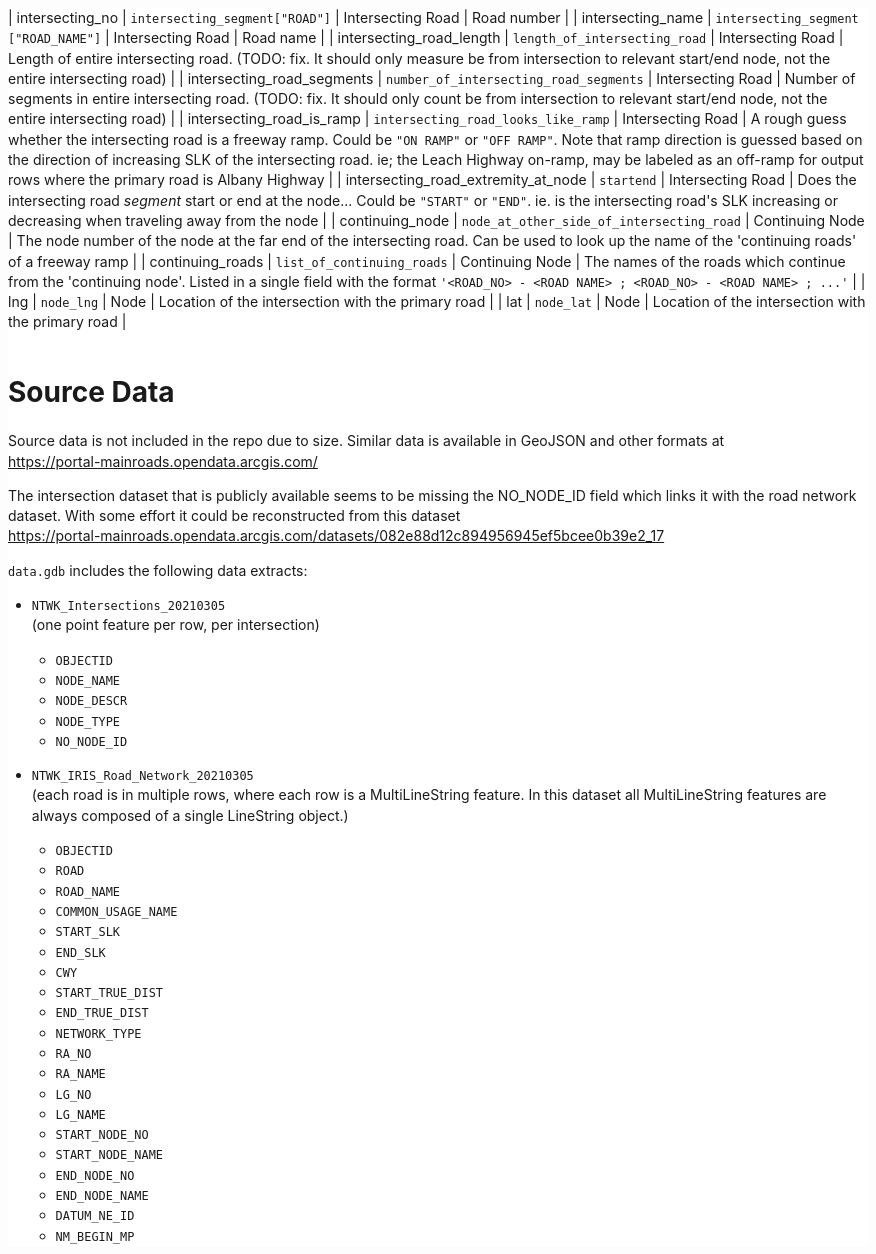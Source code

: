 | intersecting_no                              | `intersecting_segment["ROAD"]`                                | Intersecting Road | Road number                                                                                                                                                                                                                                                                                                                        |
| intersecting_name                            | `intersecting_segment["ROAD_NAME"]`                           | Intersecting Road | Road name                                                                                                                                                                                                                                                                                                                          |
| intersecting_road_length                     | `length_of_intersecting_road`                                 | Intersecting Road | Length of entire intersecting road. (TODO: fix. It should only measure be from intersection to relevant start/end node, not the entire intersecting road)                                                                                                                                                                          |
| intersecting_road_segments                   | `number_of_intersecting_road_segments`                        | Intersecting Road | Number of segments in entire intersecting road. (TODO: fix. It should only count be from intersection to relevant start/end node, not the entire intersecting road)                                                                                                                                                                |
| intersecting_road_is_ramp                    | `intersecting_road_looks_like_ramp`                           | Intersecting Road | A rough guess whether the intersecting road is a freeway ramp. Could be `"ON RAMP"` or `"OFF RAMP"`. Note that ramp direction is guessed based on the direction of increasing SLK of the intersecting road.  ie; the Leach Highway on-ramp, may be labeled as an off-ramp for output rows where the primary road is Albany Highway |
| intersecting_road_extremity_at_node          | `startend`                                                    | Intersecting Road | Does the intersecting road _segment_ start or end at the node... Could be `"START"` or `"END"`. ie. is the intersecting road's SLK increasing or decreasing when traveling away from the node                                                                                                                                      |
| continuing_node                              | `node_at_other_side_of_intersecting_road`                     |  Continuing Node  | The node number of the node at the far end of the intersecting road. Can be used to look up the name of the 'continuing roads' of a freeway ramp                                                                                                                                                                                   |
| continuing_roads                             | `list_of_continuing_roads`                                    |  Continuing Node  | The names of the roads which continue from the 'continuing node'. Listed in a single field with the format `'<ROAD_NO> - <ROAD NAME> ; <ROAD_NO> - <ROAD NAME> ; ...'`                                                                                                                                                             |
| lng                                          | `node_lng`                                                    |       Node        | Location of the intersection with the primary road                                                                                                                                                                                                                                                                                 |
| lat                                          | `node_lat`                                                    |       Node        | Location of the intersection with the primary road                                                                                                                                                                                                                                                                                 |





# Source Data
Source data is not included in the repo due to size.
Similar data is available in GeoJSON and other formats at<br> https://portal-mainroads.opendata.arcgis.com/

The intersection dataset that is publicly available seems to be missing the NO_NODE_ID field which links it with the road network dataset.
With some effort it could be reconstructed from this dataset<br> https://portal-mainroads.opendata.arcgis.com/datasets/082e88d12c894956945ef5bcee0b39e2_17

`data.gdb` includes the following data extracts:

- `NTWK_Intersections_20210305`<br>
  (one point feature per row, per intersection)
    - `OBJECTID`
    - `NODE_NAME` 
    - `NODE_DESCR` 
    - `NODE_TYPE`
    - `NO_NODE_ID`


- `NTWK_IRIS_Road_Network_20210305`<br>
  (each road is in multiple rows, where each row is a MultiLineString feature.
  In this dataset all MultiLineString features are always composed of a single LineString object.)
    - `OBJECTID`
    - `ROAD`
    - `ROAD_NAME`
    - `COMMON_USAGE_NAME`
    - `START_SLK`
    - `END_SLK`
    - `CWY`
    - `START_TRUE_DIST`
    - `END_TRUE_DIST`
    - `NETWORK_TYPE`
    - `RA_NO`
    - `RA_NAME`
    - `LG_NO`
    - `LG_NAME`
    - `START_NODE_NO`
    - `START_NODE_NAME`
    - `END_NODE_NO`
    - `END_NODE_NAME`
    - `DATUM_NE_ID`
    - `NM_BEGIN_MP`